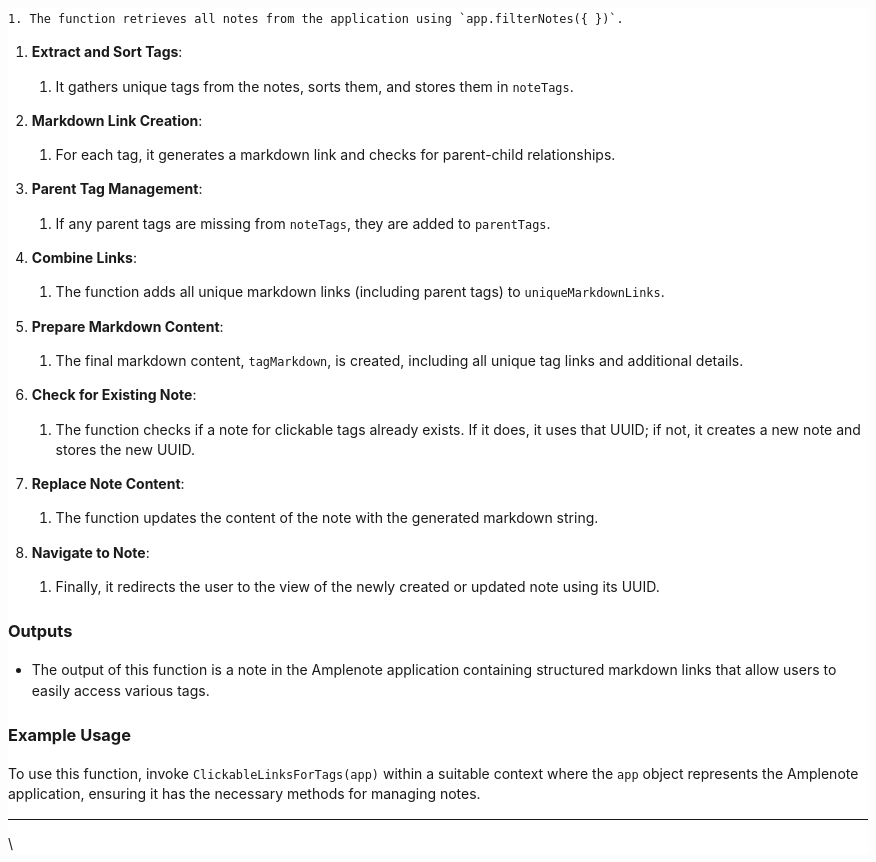     1. The function retrieves all notes from the application using `app.filterNotes({ })`.

1. **Extract and Sort Tags**:

    1. It gathers unique tags from the notes, sorts them, and stores them in `noteTags`.

1. **Markdown Link Creation**:

    1. For each tag, it generates a markdown link and checks for parent-child relationships.

1. **Parent Tag Management**:

    1. If any parent tags are missing from `noteTags`, they are added to `parentTags`.

1. **Combine Links**:

    1. The function adds all unique markdown links (including parent tags) to `uniqueMarkdownLinks`.

1. **Prepare Markdown Content**:

    1. The final markdown content, `tagMarkdown`, is created, including all unique tag links and additional details.

1. **Check for Existing Note**:

    1. The function checks if a note for clickable tags already exists. If it does, it uses that UUID; if not, it creates a new note and stores the new UUID.

1. **Replace Note Content**:

    1. The function updates the content of the note with the generated markdown string.

1. **Navigate to Note**:

    1. Finally, it redirects the user to the view of the newly created or updated note using its UUID.

### Outputs

- The output of this function is a note in the Amplenote application containing structured markdown links that allow users to easily access various tags.

### Example Usage

To use this function, invoke `ClickableLinksForTags(app)` within a suitable context where the `app` object represents the Amplenote application, ensuring it has the necessary methods for managing notes.

---

\